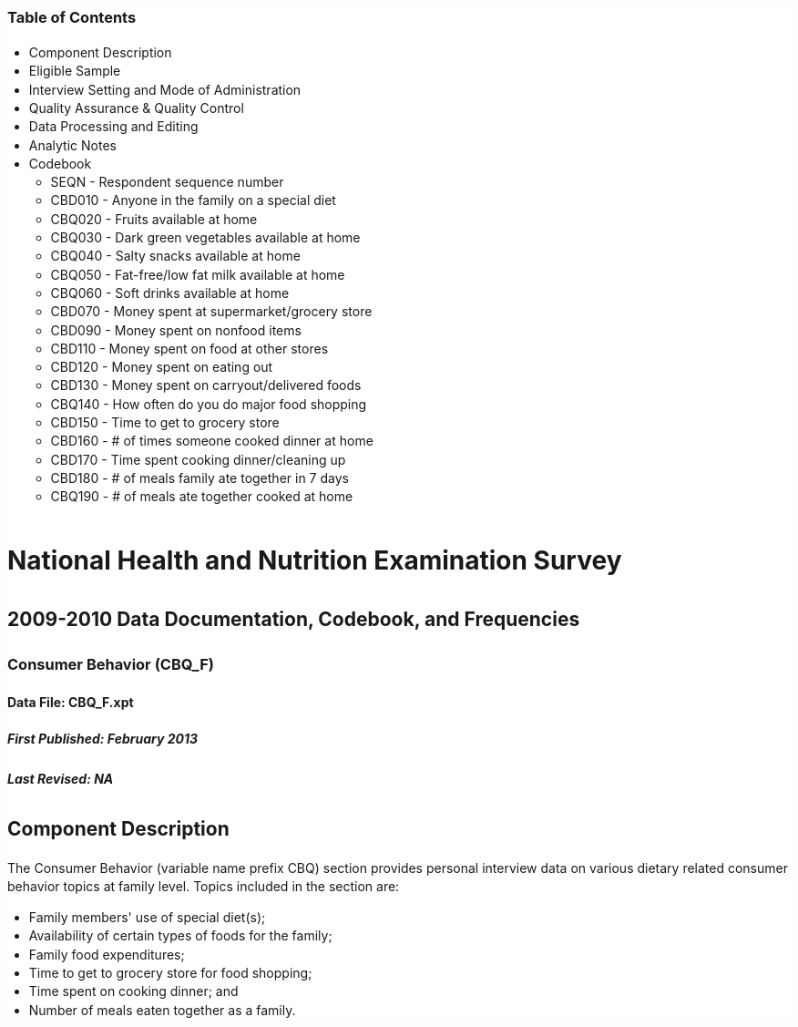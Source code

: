 ### Table of Contents

  * Component Description
  * Eligible Sample
  * Interview Setting and Mode of Administration
  * Quality Assurance & Quality Control
  * Data Processing and Editing
  * Analytic Notes
  * Codebook
    * SEQN - Respondent sequence number
    * CBD010 - Anyone in the family on a special diet
    * CBQ020 - Fruits available at home
    * CBQ030 - Dark green vegetables available at home
    * CBQ040 - Salty snacks available at home
    * CBQ050 - Fat-free/low fat milk available at home
    * CBQ060 - Soft drinks available at home
    * CBD070 - Money spent at supermarket/grocery store
    * CBD090 - Money spent on nonfood items
    * CBD110 - Money spent on food at other stores
    * CBD120 - Money spent on eating out
    * CBD130 - Money spent on carryout/delivered foods
    * CBQ140 - How often do you do major food shopping
    * CBD150 - Time to get to grocery store
    * CBD160 - # of times someone cooked dinner at home
    * CBD170 - Time spent cooking dinner/cleaning up
    * CBD180 - # of meals family ate together in 7 days
    * CBQ190 - # of meals ate together cooked at home

# National Health and Nutrition Examination Survey

## 2009-2010 Data Documentation, Codebook, and Frequencies

### Consumer Behavior (CBQ_F)

####  Data File: CBQ_F.xpt

##### First Published: February 2013

##### Last Revised: NA

## Component Description

The Consumer Behavior (variable name prefix CBQ) section provides personal
interview data on various dietary related consumer behavior topics at family
level. Topics included in the section are:

  * Family members' use of special diet(s); 
  * Availability of certain types of foods for the family; 
  * Family food expenditures; 
  * Time to get to grocery store for food shopping; 
  * Time spent on cooking dinner; and 
  * Number of meals eaten together as a family. 
